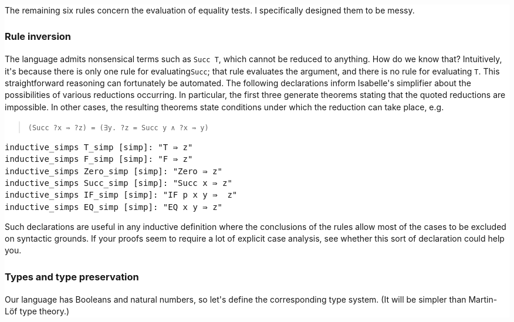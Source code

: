 The remaining six rules concern the evaluation of equality tests.
I specifically designed them to be messy.

### Rule inversion

The language admits nonsensical terms such as `Succ T`, which cannot be reduced to anything.
How do we know that? Intuitively, it's because there is only one rule for evaluating`Succ`; 
that rule evaluates the argument, and there is no rule for evaluating `T`.
This straightforward reasoning can fortunately be automated.
The following declarations inform Isabelle's simplifier about the possibilities of
various reductions occurring. In particular, the first three
generate theorems stating that the quoted reductions are impossible.
In other cases, the resulting theorems state conditions under which the reduction can take place,
 e.g.

> `(Succ ?x ⇛ ?z) = (∃y. ?z = Succ y ∧ ?x ⇛ y)`

<pre class="source">
<span class="keyword1 command">inductive_simps</span> T_simp <span class="main">[</span><span class="operator">simp</span><span class="main">]</span><span class="main">:</span> <span class="quoted"><span class="quoted"><span>"</span>T</span> <span class="main">⇛</span></span> <span class="free">z</span><span>"</span><span>
</span><span class="keyword1 command">inductive_simps</span> F_simp <span class="main">[</span><span class="operator">simp</span><span class="main">]</span><span class="main">:</span> <span class="quoted"><span class="quoted"><span>"</span>F</span> <span class="main">⇛</span></span> <span class="free">z</span><span>"</span><span>
</span><span class="keyword1 command">inductive_simps</span> Zero_simp <span class="main">[</span><span class="operator">simp</span><span class="main">]</span><span class="main">:</span> <span class="quoted"><span class="quoted"><span>"</span>Zero</span> <span class="main">⇛</span></span> <span class="free">z</span><span>"</span><span>
</span><span class="keyword1 command">inductive_simps</span> Succ_simp <span class="main">[</span><span class="operator">simp</span><span class="main">]</span><span class="main">:</span> <span class="quoted"><span class="quoted"><span>"</span>Succ</span> <span class="free">x</span> <span class="main">⇛</span></span> <span class="free">z</span><span>"</span><span>
</span><span class="keyword1 command">inductive_simps</span> IF_simp <span class="main">[</span><span class="operator">simp</span><span class="main">]</span><span class="main">:</span> <span class="quoted"><span class="quoted"><span>"</span>IF</span> <span class="free">p</span> <span class="free">x</span> <span class="free">y</span> <span class="main">⇛</span></span>  <span class="free">z</span><span>"</span><span>
</span><span class="keyword1 command">inductive_simps</span> EQ_simp <span class="main">[</span><span class="operator">simp</span><span class="main">]</span><span class="main">:</span> <span class="quoted"><span class="quoted"><span>"</span>EQ</span> <span class="free">x</span> <span class="free">y</span> <span class="main">⇛</span></span> <span class="free">z</span><span>"</span>
</pre>

Such declarations are useful in any inductive definition where the conclusions of the rules
allow most of the cases to be excluded on syntactic grounds.
If your proofs seem to require a lot of explicit case analysis, 
see whether this sort of declaration could help you.

### Types and type preservation

Our language has Booleans and natural numbers, so let's define the corresponding type system.
(It will be simpler than Martin-Löf type theory.)

